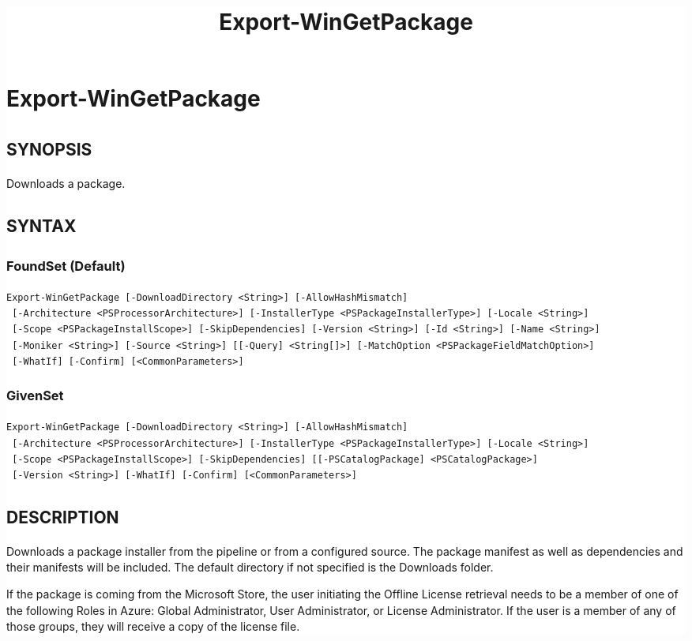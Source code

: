 ﻿---
external help file: Microsoft.WinGet.Client.Cmdlets.dll-Help.xml
Module Name: Microsoft.WinGet.Client
ms.date: 08/01/2024
online version:
schema: 2.0.0
title: Export-WinGetPackage
---

# Export-WinGetPackage

## SYNOPSIS
Downloads a package.

## SYNTAX

### FoundSet (Default)

```
Export-WinGetPackage [-DownloadDirectory <String>] [-AllowHashMismatch]
 [-Architecture <PSProcessorArchitecture>] [-InstallerType <PSPackageInstallerType>] [-Locale <String>]
 [-Scope <PSPackageInstallScope>] [-SkipDependencies] [-Version <String>] [-Id <String>] [-Name <String>]
 [-Moniker <String>] [-Source <String>] [[-Query] <String[]>] [-MatchOption <PSPackageFieldMatchOption>]
 [-WhatIf] [-Confirm] [<CommonParameters>]
```

### GivenSet

```
Export-WinGetPackage [-DownloadDirectory <String>] [-AllowHashMismatch]
 [-Architecture <PSProcessorArchitecture>] [-InstallerType <PSPackageInstallerType>] [-Locale <String>]
 [-Scope <PSPackageInstallScope>] [-SkipDependencies] [[-PSCatalogPackage] <PSCatalogPackage>]
 [-Version <String>] [-WhatIf] [-Confirm] [<CommonParameters>]
```

## DESCRIPTION

Downloads a package installer from the pipeline or from a configured source. The package manifest as
well as dependencies and their manifests will be included. The default directory if not specified is
the Downloads folder.

If the package is coming from the Microsoft Store, the user initiating the Offline License retrieval
needs to be a member of one of the following Roles in Azure: Global Administrator, User
Administrator, or License Administrator. If the user is a member of any of those groups, they will
receive a copy of the license file.
